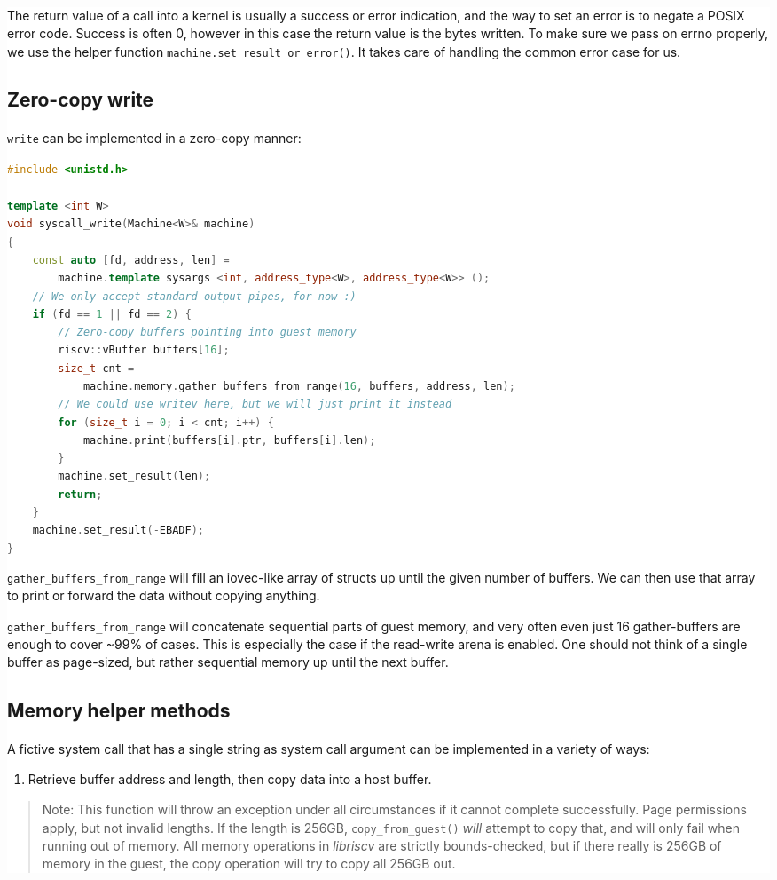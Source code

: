 The return value of a call into a kernel is usually a success or error indication, and the way to set an error is to negate a POSIX error code. Success is often 0, however in this case the return value is the bytes written. To make sure we pass on errno properly, we use the helper function `machine.set_result_or_error()`. It takes care of handling the common error case for us.

## Zero-copy write

`write` can be implemented in a zero-copy manner:

```cpp
#include <unistd.h>

template <int W>
void syscall_write(Machine<W>& machine)
{
	const auto [fd, address, len] =
		machine.template sysargs <int, address_type<W>, address_type<W>> ();
	// We only accept standard output pipes, for now :)
	if (fd == 1 || fd == 2) {
		// Zero-copy buffers pointing into guest memory
		riscv::vBuffer buffers[16];
		size_t cnt =
			machine.memory.gather_buffers_from_range(16, buffers, address, len);
		// We could use writev here, but we will just print it instead
		for (size_t i = 0; i < cnt; i++) {
			machine.print(buffers[i].ptr, buffers[i].len);
		}
		machine.set_result(len);
		return;
	}
	machine.set_result(-EBADF);
}
```
`gather_buffers_from_range` will fill an iovec-like array of structs up until the given number of buffers. We can then use that array to print or forward the data without copying anything.

`gather_buffers_from_range` will concatenate sequential parts of guest memory, and very often even just 16 gather-buffers are enough to cover ~99% of cases. This is especially the case if the read-write arena is enabled. One should not think of a single buffer as page-sized, but rather sequential memory up until the next buffer.

## Memory helper methods

A fictive system call that has a single string as system call argument can be implemented in a variety of ways:

1. Retrieve buffer address and length, then copy data into a host buffer.
> Note: This function will throw an exception under all circumstances if it cannot complete successfully. Page permissions apply, but not invalid lengths. If the length is 256GB, `copy_from_guest()` *will* attempt to copy that, and will only fail when running out of memory. All memory operations in _libriscv_ are strictly bounds-checked, but if there really is 256GB of memory in the guest, the copy operation will try to copy all 256GB out.
